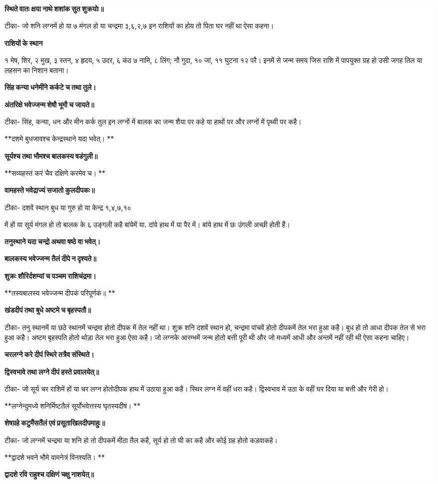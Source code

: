 **स्थिते वातः क्षया नाथे शशांक सुत शुक्रयोः॥**

टीका- जो शनि लग्नमें हो या ७ मंगल हो या चन्द्रमा ३,६,२,७ इन राशियों का होय तो पिता घर नहीं था ऐसा कहना।

**राशियों के स्थान**

 १ मेष, शिर, २ मुख, ३ स्तन, ४ हृदय, ५ उदर, ६ कंठ ७ नामि, ८ लिंग; नौ गुदा, १० जां, ११ घुटना १२ परै। इनमें से जन्म समय जिस राशि में पापयुक्त ग्रह हो उसी जगह तिल या लहसन का निशान बताना।

**सिंह कन्या धनेमींने कर्कटे च तथा तुले।**

**अंतरिक्षे भवेज्जन्म शेषौ भूमौ च जायते॥**

 टीका- सिंह, कन्या, धन और मीन कर्क तुल इन लग्नों में बालक का जन्म शैया पर कहे या हाथों पर और लग्नों में पृथ्वी पर कहै।

**दशमे बुधजावश्च केन्द्रस्थाने यदा भवेत्। **

**सूर्यश्च तथा भौमश्च बालकस्य षडंगुली॥**

**सव्यहस्तं करं चैव दक्षिणे करमेव च। **

**वामहस्ते भवेद्राज्यं सजातो कुलदीपकः॥**

 टीका- दशवें स्थान बुध या गुरु हो या केन्द्र १,४,७,१०

में हों या सूर्य मंगल हो तो बालक के ६ उङ्गली कहै बांयेमें या. दांये हाथ में या पैर में। बांये हाथ में छः उंगली अच्छी होती हैं।

**तनुस्थाने यदा चन्द्रो अथवा षष्ठे वा भवेत्।**

**बालकस्य भवेज्जन्म तैलं दीपे न दृश्यते॥**

**शुक्रः शौरिर्दशम्यां च पञ्चम राशिचंद्रमा।**

**तस्यबालस्य भवेज्जन्म दीपकं परिपूर्णकं॥ **

**खंडदीपं तथा बुधे अष्टमे च बृहस्पतौ॥**

 टीका- तनु स्थानमें या छठे स्थानमें चन्द्रमा होतो दीपक में तेल नहीं था। शुक्र शनि दशवें स्थान हो, चन्द्रमा पांचवें होतो दीपकमें तेल भरा हुआ कहै। बुध हो तो आधा दीपक तेल से भरा हुआ कहै। अष्टम बृहस्पति होतो थोड़ा तेल भरा हुआ ऐसा कहै। जो लग्नके आरम्भमें जन्म होतो बत्ती पूरी थी और जो मध्यमें आधी और अन्तमें नहीं रही थी ऐसा कहना चाहिए।

**चरलग्ने करे दीपं स्थिरे तत्रैव संस्थिते।**

**द्विस्वभावे तथा लग्ने दीपं हस्ते प्रवालयेत्॥**

 टीका- जो सूर्य चर राशिमें हों या चर लग्न होतोदीपक हाथ में उठाया हुआ कहै। स्थिर लग्न में वहीं धरा कहै। द्विस्वभाव में उठा के वहीं घर दिया या बत्ती और गेरी हो।

**लग्नेन्दुमध्ये शनिर्मिष्टतैलं सूर्योभवेत्तस्य घृतस्यदीषं। **

**शेषग्रहे कटुमैंसतैंलं एवं प्रसूताखिलदीपमाहुः॥**

 टीका- जो लग्नमें चन्द्रमा या शनि हो तो दीपकमें मीठा तैल कहै, सूर्य हो तो घी का कहै और कोई ग्रह होतो कड़वाकहे।

**द्वादशे भवने भौमे वामनेत्रं विनश्यति। **

**द्वादशे रवि राहुश्च दक्षिणं चक्षु नाशयेत्॥**
